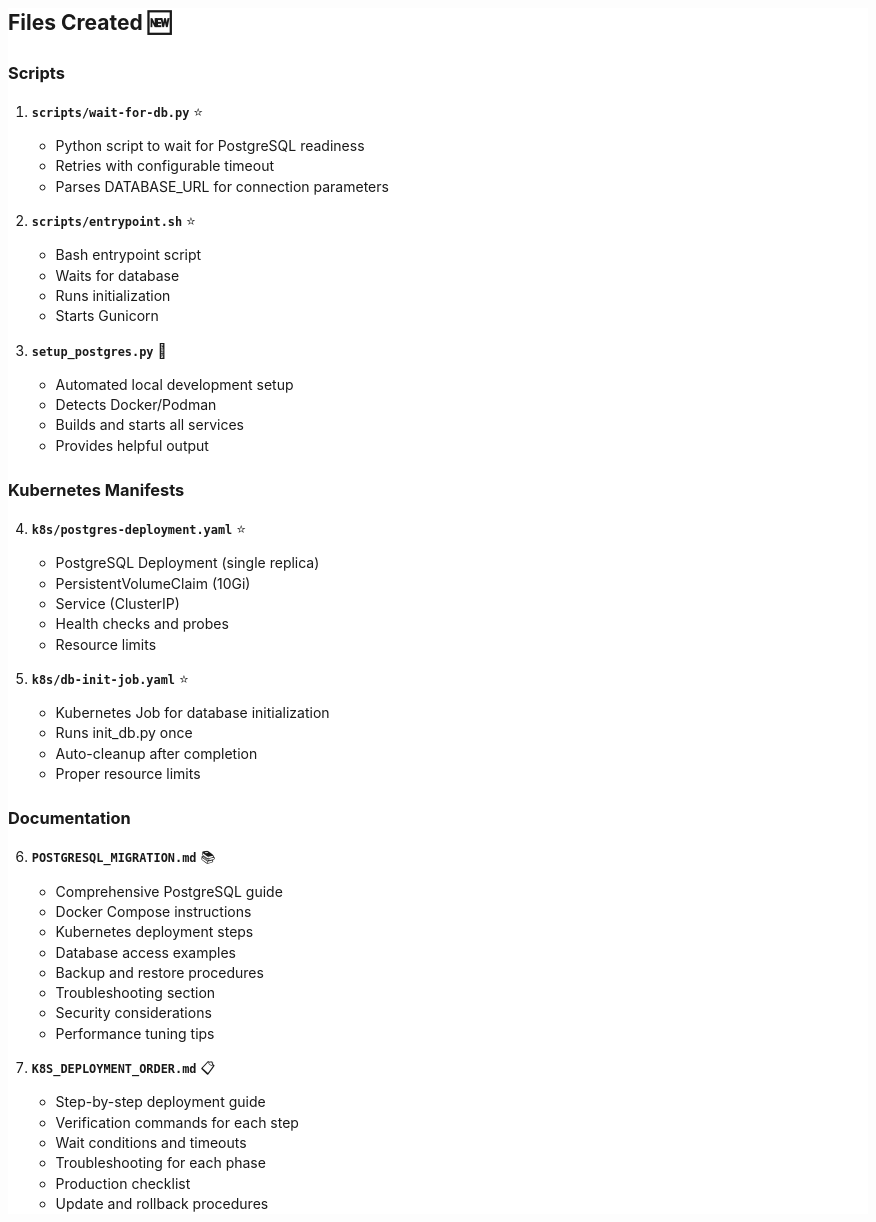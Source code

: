 
## Files Created 🆕

### Scripts
1. **`scripts/wait-for-db.py`** ⭐
   - Python script to wait for PostgreSQL readiness
   - Retries with configurable timeout
   - Parses DATABASE_URL for connection parameters

2. **`scripts/entrypoint.sh`** ⭐
   - Bash entrypoint script
   - Waits for database
   - Runs initialization
   - Starts Gunicorn

3. **`setup_postgres.py`** 🚀
   - Automated local development setup
   - Detects Docker/Podman
   - Builds and starts all services
   - Provides helpful output

### Kubernetes Manifests
4. **`k8s/postgres-deployment.yaml`** ⭐
   - PostgreSQL Deployment (single replica)
   - PersistentVolumeClaim (10Gi)
   - Service (ClusterIP)
   - Health checks and probes
   - Resource limits

5. **`k8s/db-init-job.yaml`** ⭐
   - Kubernetes Job for database initialization
   - Runs init_db.py once
   - Auto-cleanup after completion
   - Proper resource limits

### Documentation
6. **`POSTGRESQL_MIGRATION.md`** 📚
   - Comprehensive PostgreSQL guide
   - Docker Compose instructions
   - Kubernetes deployment steps
   - Database access examples
   - Backup and restore procedures
   - Troubleshooting section
   - Security considerations
   - Performance tuning tips

7. **`K8S_DEPLOYMENT_ORDER.md`** 📋
   - Step-by-step deployment guide
   - Verification commands for each step
   - Wait conditions and timeouts
   - Troubleshooting for each phase
   - Production checklist
   - Update and rollback procedures
